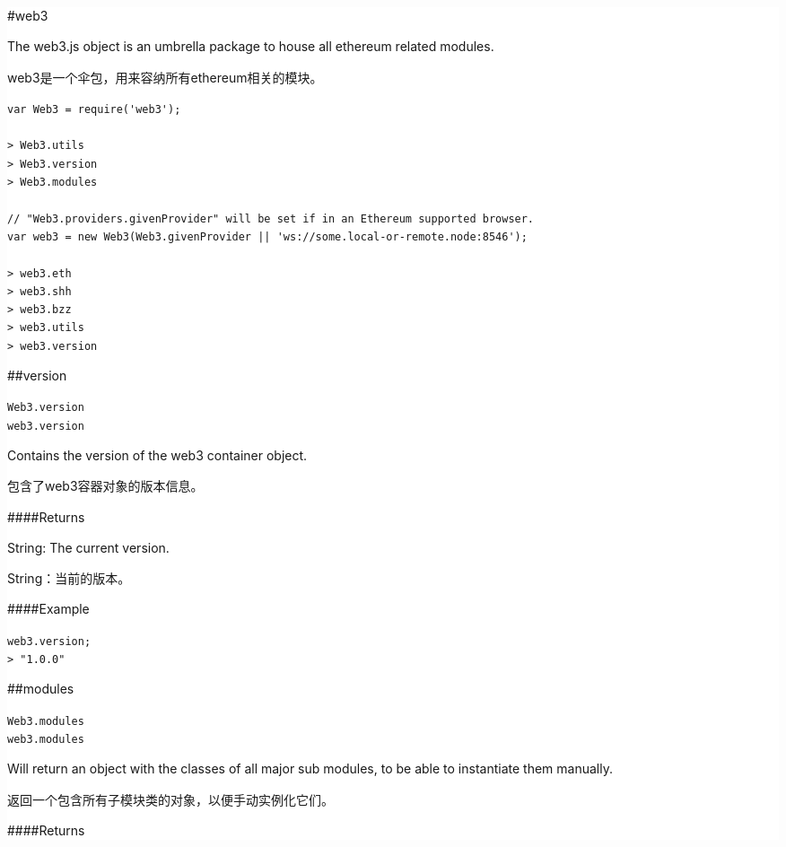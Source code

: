 #web3

The web3.js object is an umbrella package to house all ethereum related modules.

web3是一个伞包，用来容纳所有ethereum相关的模块。

```
var Web3 = require('web3');

> Web3.utils
> Web3.version
> Web3.modules

// "Web3.providers.givenProvider" will be set if in an Ethereum supported browser.
var web3 = new Web3(Web3.givenProvider || 'ws://some.local-or-remote.node:8546');

> web3.eth
> web3.shh
> web3.bzz
> web3.utils
> web3.version
```

##version

```
Web3.version
web3.version
```

Contains the version of the web3 container object.

包含了web3容器对象的版本信息。

####Returns

String: The current version.

String：当前的版本。

####Example

```
web3.version;
> "1.0.0"
```

##modules

```
Web3.modules
web3.modules
```

Will return an object with the classes of all major sub modules, to be able to instantiate them manually.

返回一个包含所有子模块类的对象，以便手动实例化它们。

####Returns
